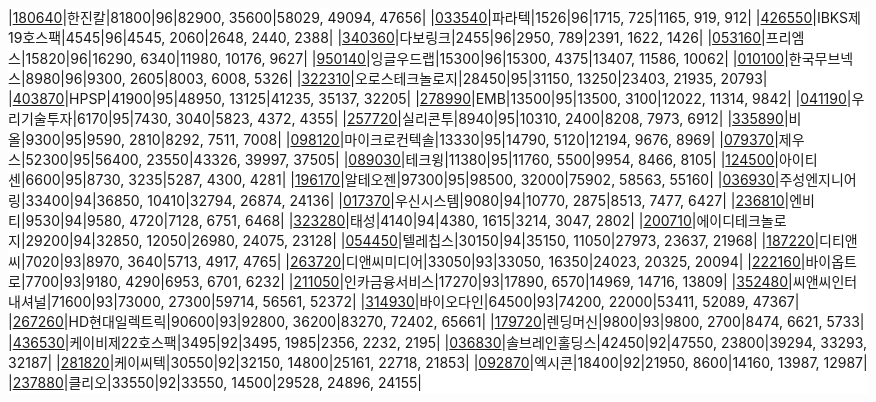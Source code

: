 |[180640](https://finance.daum.net/quotes/A180640)|한진칼|81800|96|82900, 35600|58029, 49094, 47656|
|[033540](https://finance.daum.net/quotes/A033540)|파라텍|1526|96|1715, 725|1165, 919, 912|
|[426550](https://finance.daum.net/quotes/A426550)|IBKS제19호스팩|4545|96|4545, 2060|2648, 2440, 2388|
|[340360](https://finance.daum.net/quotes/A340360)|다보링크|2455|96|2950, 789|2391, 1622, 1426|
|[053160](https://finance.daum.net/quotes/A053160)|프리엠스|15820|96|16290, 6340|11980, 10176, 9627|
|[950140](https://finance.daum.net/quotes/A950140)|잉글우드랩|15300|96|15300, 4375|13407, 11586, 10062|
|[010100](https://finance.daum.net/quotes/A010100)|한국무브넥스|8980|96|9300, 2605|8003, 6008, 5326|
|[322310](https://finance.daum.net/quotes/A322310)|오로스테크놀로지|28450|95|31150, 13250|23403, 21935, 20793|
|[403870](https://finance.daum.net/quotes/A403870)|HPSP|41900|95|48950, 13125|41235, 35137, 32205|
|[278990](https://finance.daum.net/quotes/A278990)|EMB|13500|95|13500, 3100|12022, 11314, 9842|
|[041190](https://finance.daum.net/quotes/A041190)|우리기술투자|6170|95|7430, 3040|5823, 4372, 4355|
|[257720](https://finance.daum.net/quotes/A257720)|실리콘투|8940|95|10310, 2400|8208, 7973, 6912|
|[335890](https://finance.daum.net/quotes/A335890)|비올|9300|95|9590, 2810|8292, 7511, 7008|
|[098120](https://finance.daum.net/quotes/A098120)|마이크로컨텍솔|13330|95|14790, 5120|12194, 9676, 8969|
|[079370](https://finance.daum.net/quotes/A079370)|제우스|52300|95|56400, 23550|43326, 39997, 37505|
|[089030](https://finance.daum.net/quotes/A089030)|테크윙|11380|95|11760, 5500|9954, 8466, 8105|
|[124500](https://finance.daum.net/quotes/A124500)|아이티센|6600|95|8730, 3235|5287, 4300, 4281|
|[196170](https://finance.daum.net/quotes/A196170)|알테오젠|97300|95|98500, 32000|75902, 58563, 55160|
|[036930](https://finance.daum.net/quotes/A036930)|주성엔지니어링|33400|94|36850, 10410|32794, 26874, 24136|
|[017370](https://finance.daum.net/quotes/A017370)|우신시스템|9080|94|10770, 2875|8513, 7477, 6427|
|[236810](https://finance.daum.net/quotes/A236810)|엔비티|9530|94|9580, 4720|7128, 6751, 6468|
|[323280](https://finance.daum.net/quotes/A323280)|태성|4140|94|4380, 1615|3214, 3047, 2802|
|[200710](https://finance.daum.net/quotes/A200710)|에이디테크놀로지|29200|94|32850, 12050|26980, 24075, 23128|
|[054450](https://finance.daum.net/quotes/A054450)|텔레칩스|30150|94|35150, 11050|27973, 23637, 21968|
|[187220](https://finance.daum.net/quotes/A187220)|디티앤씨|7020|93|8970, 3640|5713, 4917, 4765|
|[263720](https://finance.daum.net/quotes/A263720)|디앤씨미디어|33050|93|33050, 16350|24023, 20325, 20094|
|[222160](https://finance.daum.net/quotes/A222160)|바이옵트로|7700|93|9180, 4290|6953, 6701, 6232|
|[211050](https://finance.daum.net/quotes/A211050)|인카금융서비스|17270|93|17890, 6570|14969, 14716, 13809|
|[352480](https://finance.daum.net/quotes/A352480)|씨앤씨인터내셔널|71600|93|73000, 27300|59714, 56561, 52372|
|[314930](https://finance.daum.net/quotes/A314930)|바이오다인|64500|93|74200, 22000|53411, 52089, 47367|
|[267260](https://finance.daum.net/quotes/A267260)|HD현대일렉트릭|90600|93|92800, 36200|83270, 72402, 65661|
|[179720](https://finance.daum.net/quotes/A179720)|렌딩머신|9800|93|9800, 2700|8474, 6621, 5733|
|[436530](https://finance.daum.net/quotes/A436530)|케이비제22호스팩|3495|92|3495, 1985|2356, 2232, 2195|
|[036830](https://finance.daum.net/quotes/A036830)|솔브레인홀딩스|42450|92|47550, 23800|39294, 33293, 32187|
|[281820](https://finance.daum.net/quotes/A281820)|케이씨텍|30550|92|32150, 14800|25161, 22718, 21853|
|[092870](https://finance.daum.net/quotes/A092870)|엑시콘|18400|92|21950, 8600|14160, 13987, 12987|
|[237880](https://finance.daum.net/quotes/A237880)|클리오|33550|92|33550, 14500|29528, 24896, 24155|